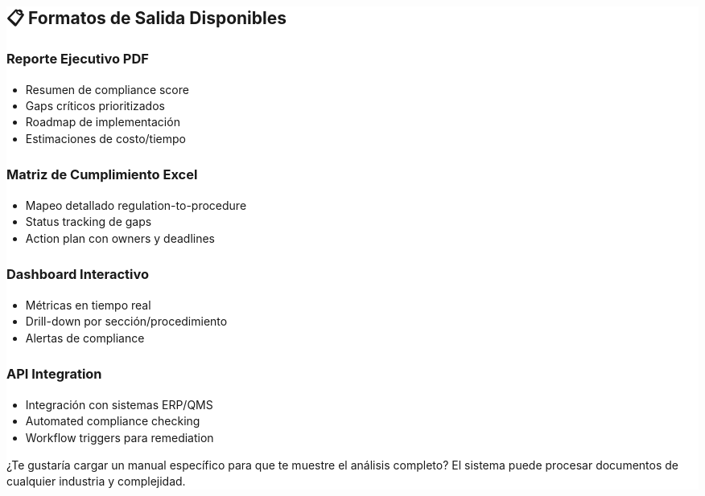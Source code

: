 
## 📋 Formatos de Salida Disponibles

### **Reporte Ejecutivo PDF**
- Resumen de compliance score
- Gaps críticos prioritizados
- Roadmap de implementación
- Estimaciones de costo/tiempo

### **Matriz de Cumplimiento Excel**
- Mapeo detallado regulation-to-procedure
- Status tracking de gaps
- Action plan con owners y deadlines

### **Dashboard Interactivo**
- Métricas en tiempo real
- Drill-down por sección/procedimiento
- Alertas de compliance

### **API Integration**
- Integración con sistemas ERP/QMS
- Automated compliance checking
- Workflow triggers para remediation

¿Te gustaría cargar un manual específico para que te muestre el análisis completo? El sistema puede procesar documentos de cualquier industria y complejidad.